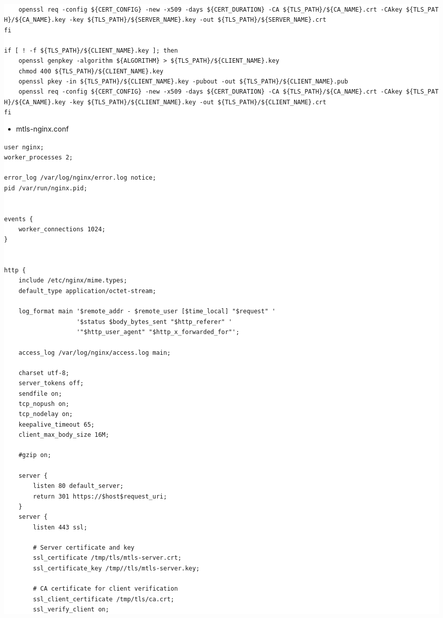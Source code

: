 ```
    openssl req -config ${CERT_CONFIG} -new -x509 -days ${CERT_DURATION} -CA ${TLS_PATH}/${CA_NAME}.crt -CAkey ${TLS_PATH}/${CA_NAME}.key -key ${TLS_PATH}/${SERVER_NAME}.key -out ${TLS_PATH}/${SERVER_NAME}.crt
fi

if [ ! -f ${TLS_PATH}/${CLIENT_NAME}.key ]; then
    openssl genpkey -algorithm ${ALGORITHM} > ${TLS_PATH}/${CLIENT_NAME}.key
    chmod 400 ${TLS_PATH}/${CLIENT_NAME}.key
    openssl pkey -in ${TLS_PATH}/${CLIENT_NAME}.key -pubout -out ${TLS_PATH}/${CLIENT_NAME}.pub
    openssl req -config ${CERT_CONFIG} -new -x509 -days ${CERT_DURATION} -CA ${TLS_PATH}/${CA_NAME}.crt -CAkey ${TLS_PATH}/${CA_NAME}.key -key ${TLS_PATH}/${CLIENT_NAME}.key -out ${TLS_PATH}/${CLIENT_NAME}.crt
fi
```

* mtls-nginx.conf
```
user nginx;
worker_processes 2;

error_log /var/log/nginx/error.log notice;
pid /var/run/nginx.pid;


events {
    worker_connections 1024;
}


http {
    include /etc/nginx/mime.types;
    default_type application/octet-stream;

    log_format main '$remote_addr - $remote_user [$time_local] "$request" '
                    '$status $body_bytes_sent "$http_referer" '
                    '"$http_user_agent" "$http_x_forwarded_for"';

    access_log /var/log/nginx/access.log main;

    charset utf-8;
    server_tokens off;
    sendfile on;
    tcp_nopush on;
    tcp_nodelay on;
    keepalive_timeout 65;
    client_max_body_size 16M;

    #gzip on;

    server {
        listen 80 default_server;
        return 301 https://$host$request_uri;
    }
    server {
        listen 443 ssl;

        # Server certificate and key
        ssl_certificate /tmp/tls/mtls-server.crt;
        ssl_certificate_key /tmp//tls/mtls-server.key;

        # CA certificate for client verification
        ssl_client_certificate /tmp/tls/ca.crt;
        ssl_verify_client on;

```